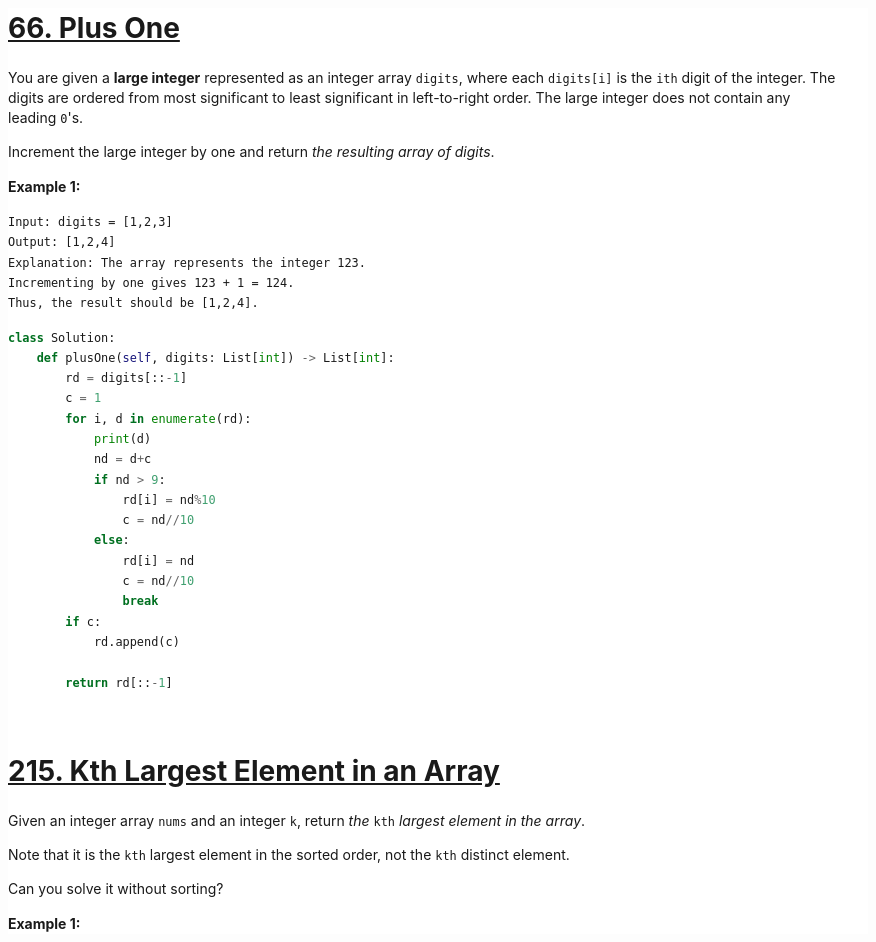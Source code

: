 # [**66. Plus One**](https://leetcode.com/problems/plus-one/)

You are given a **large integer** represented as an integer array `digits`, where each `digits[i]` is the `ith` digit of the integer. The digits are ordered from most significant to least significant in left-to-right order. The large integer does not contain any leading `0`'s.

Increment the large integer by one and return *the resulting array of digits*.

**Example 1:**

```
Input: digits = [1,2,3]
Output: [1,2,4]
Explanation: The array represents the integer 123.
Incrementing by one gives 123 + 1 = 124.
Thus, the result should be [1,2,4].

```

```python
class Solution:
    def plusOne(self, digits: List[int]) -> List[int]:
        rd = digits[::-1]
        c = 1
        for i, d in enumerate(rd):
            print(d)
            nd = d+c
            if nd > 9:
                rd[i] = nd%10
                c = nd//10
            else:
                rd[i] = nd
                c = nd//10
                break
        if c:
            rd.append(c)
        
        return rd[::-1]
        
```

# [**215. Kth Largest Element in an Array**](https://leetcode.com/problems/kth-largest-element-in-an-array/)

Given an integer array `nums` and an integer `k`, return *the* `kth` *largest element in the array*.

Note that it is the `kth` largest element in the sorted order, not the `kth` distinct element.

Can you solve it without sorting?

**Example 1:**
